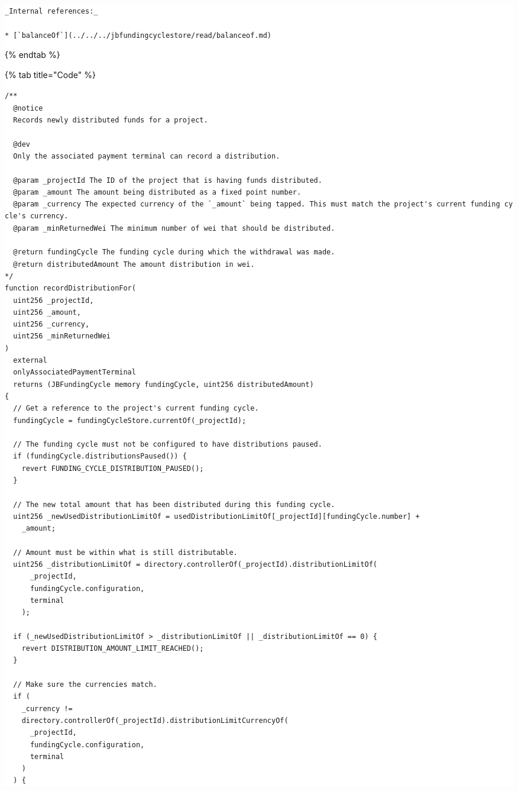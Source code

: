     _Internal references:_

    * [`balanceOf`](../../../jbfundingcyclestore/read/balanceof.md)
{% endtab %}

{% tab title="Code" %}
```solidity
/**
  @notice
  Records newly distributed funds for a project.

  @dev
  Only the associated payment terminal can record a distribution.

  @param _projectId The ID of the project that is having funds distributed.
  @param _amount The amount being distributed as a fixed point number.
  @param _currency The expected currency of the `_amount` being tapped. This must match the project's current funding cycle's currency.
  @param _minReturnedWei The minimum number of wei that should be distributed.

  @return fundingCycle The funding cycle during which the withdrawal was made.
  @return distributedAmount The amount distribution in wei.
*/
function recordDistributionFor(
  uint256 _projectId,
  uint256 _amount,
  uint256 _currency,
  uint256 _minReturnedWei
)
  external
  onlyAssociatedPaymentTerminal
  returns (JBFundingCycle memory fundingCycle, uint256 distributedAmount)
{
  // Get a reference to the project's current funding cycle.
  fundingCycle = fundingCycleStore.currentOf(_projectId);

  // The funding cycle must not be configured to have distributions paused.
  if (fundingCycle.distributionsPaused()) {
    revert FUNDING_CYCLE_DISTRIBUTION_PAUSED();
  }

  // The new total amount that has been distributed during this funding cycle.
  uint256 _newUsedDistributionLimitOf = usedDistributionLimitOf[_projectId][fundingCycle.number] +
    _amount;

  // Amount must be within what is still distributable.
  uint256 _distributionLimitOf = directory.controllerOf(_projectId).distributionLimitOf(
      _projectId,
      fundingCycle.configuration,
      terminal
    );

  if (_newUsedDistributionLimitOf > _distributionLimitOf || _distributionLimitOf == 0) {
    revert DISTRIBUTION_AMOUNT_LIMIT_REACHED();
  }

  // Make sure the currencies match.
  if (
    _currency !=
    directory.controllerOf(_projectId).distributionLimitCurrencyOf(
      _projectId,
      fundingCycle.configuration,
      terminal
    )
  ) {
```
